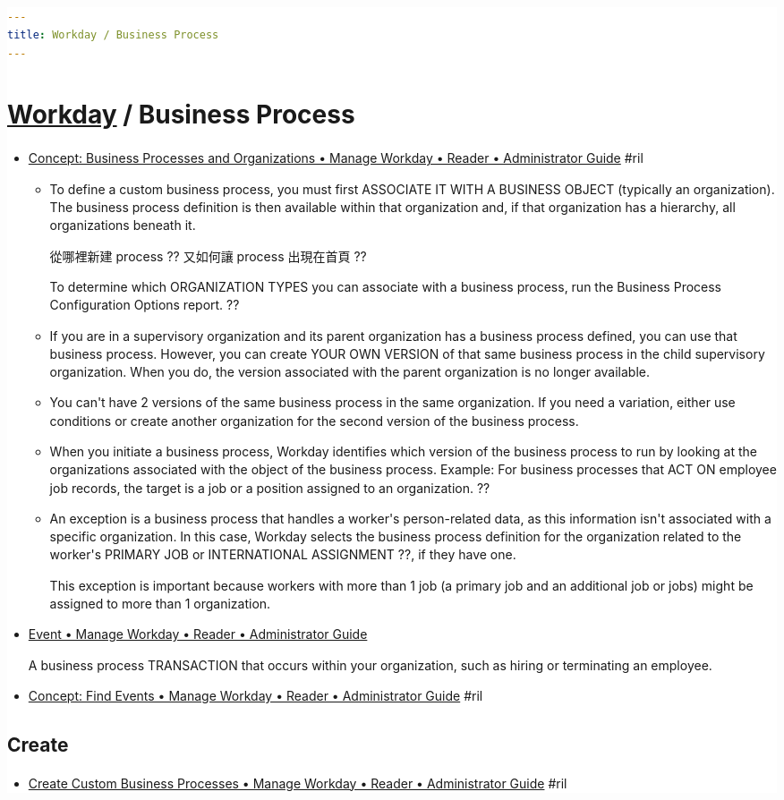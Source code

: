 ```yaml
---
title: Workday / Business Process
---
```

# [Workday](workday.md) / Business Process

  - [Concept: Business Processes and Organizations • Manage Workday • Reader • Administrator Guide](https://doc.workday.com/reader/3DMnG~27o049IYFWETFtTQ/G9K_pGWc18mq9w_C4CAhZg) #ril

      - To define a custom business process, you must first ASSOCIATE IT WITH A BUSINESS OBJECT (typically an organization). The business process definition is then available within that organization and, if that organization has a hierarchy, all organizations beneath it.

        從哪裡新建 process ?? 又如何讓 process 出現在首頁 ??

        To determine which ORGANIZATION TYPES you can associate with a business process, run the Business Process Configuration Options report. ??

      - If you are in a supervisory organization and its parent organization has a business process defined, you can use that business process. However, you can create YOUR OWN VERSION of that same business process in the child supervisory organization. When you do, the version associated with the parent organization is no longer available.

      - You can't have 2 versions of the same business process in the same organization. If you need a variation, either use conditions or create another organization for the second version of the business process.

      - When you initiate a business process, Workday identifies which version of the business process to run by looking at the organizations associated with the object of the business process. Example: For business processes that ACT ON employee job records, the target is a job or a position assigned to an organization. ??

      - An exception is a business process that handles a worker's person-related data, as this information isn't associated with a specific organization. In this case, Workday selects the business process definition for the organization related to the worker's PRIMARY JOB or INTERNATIONAL ASSIGNMENT ??, if they have one.

        This exception is important because workers with more than 1 job (a primary job and an additional job or jobs) might be assigned to more than 1 organization.

  - [Event • Manage Workday • Reader • Administrator Guide](https://doc.workday.com/reader/3DMnG~27o049IYFWETFtTQ/YJCBPIJ3q42m6v9C0NBMIg)

    A business process TRANSACTION that occurs within your organization, such as hiring or terminating an employee.

  - [Concept: Find Events • Manage Workday • Reader • Administrator Guide](https://doc.workday.com/reader/3DMnG~27o049IYFWETFtTQ/Ef~iPpz10vmODOYHhA4P9A) #ril

## Create

  - [Create Custom Business Processes • Manage Workday • Reader • Administrator Guide](https://doc.workday.com/reader/3DMnG~27o049IYFWETFtTQ/w22AwVgXVHU_7F9XVETR0g) #ril
